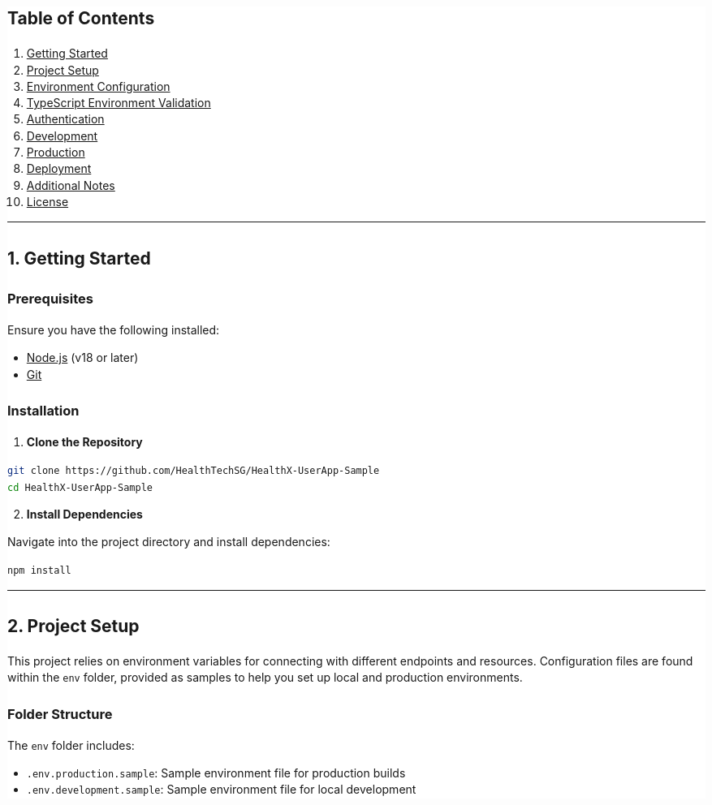 
## Table of Contents

1. [Getting Started](#1-getting-started)
2. [Project Setup](#2-project-setup)
3. [Environment Configuration](#3-environment-configuration)
4. [TypeScript Environment Validation](#4-typescript-environment-validation)
5. [Authentication](#5-authentication)
6. [Development](#6-development)
7. [Production](#7-production)
8. [Deployment](#8-deployment)
9. [Additional Notes](#9-additional-notes)
10. [License](#10-license)

---

## 1. Getting Started

### Prerequisites

Ensure you have the following installed:

- [Node.js](https://nodejs.org/) (v18 or later)
- [Git](https://git-scm.com/)

### Installation

1. **Clone the Repository**

```bash
git clone https://github.com/HealthTechSG/HealthX-UserApp-Sample
cd HealthX-UserApp-Sample
```

2. **Install Dependencies**

Navigate into the project directory and install dependencies:

```bash
npm install
```

---

## 2. Project Setup

This project relies on environment variables for connecting with different endpoints and resources. Configuration files are found within the `env` folder, provided as samples to help you set up local and production environments.

### Folder Structure

The `env` folder includes:

- `.env.production.sample`: Sample environment file for production builds
- `.env.development.sample`: Sample environment file for local development

